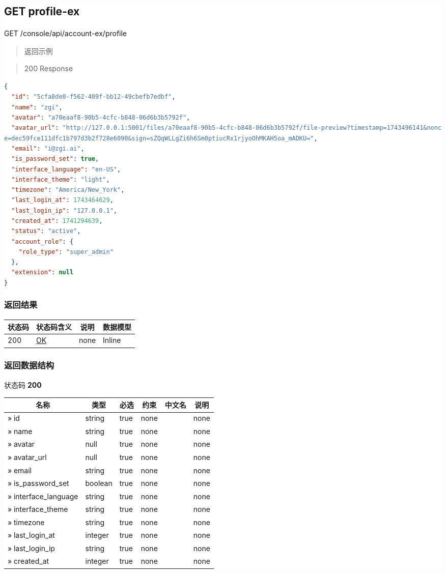 ## GET profile-ex

GET /console/api/account-ex/profile

> 返回示例

> 200 Response

```json
{
  "id": "5cfa8de0-f562-409f-bb12-49cbefb7edbf",
  "name": "zgi",
  "avatar": "a70eaaf8-90b5-4cfc-b848-06d6b3b5792f",
  "avatar_url": "http://127.0.0.1:5001/files/a70eaaf8-90b5-4cfc-b848-06d6b3b5792f/file-preview?timestamp=1743496141&nonce=dec59fce111dfc1b797d3b2f728e6090&sign=sZQqWLLgZi6h6Sm0ptiucRx1rjyoOhMKAH5oa_mADKU=",
  "email": "i@zgi.ai",
  "is_password_set": true,
  "interface_language": "en-US",
  "interface_theme": "light",
  "timezone": "America/New_York",
  "last_login_at": 1743464629,
  "last_login_ip": "127.0.0.1",
  "created_at": 1741294639,
  "status": "active",
  "account_role": {
    "role_type": "super_admin"
  },
  "extension": null
}
```

### 返回结果

|状态码|状态码含义|说明|数据模型|
|---|---|---|---|
|200|[OK](https://tools.ietf.org/html/rfc7231#section-6.3.1)|none|Inline|

### 返回数据结构

状态码 **200**

|名称|类型|必选|约束|中文名|说明|
|---|---|---|---|---|---|
|» id|string|true|none||none|
|» name|string|true|none||none|
|» avatar|null|true|none||none|
|» avatar_url|null|true|none||none|
|» email|string|true|none||none|
|» is_password_set|boolean|true|none||none|
|» interface_language|string|true|none||none|
|» interface_theme|string|true|none||none|
|» timezone|string|true|none||none|
|» last_login_at|integer|true|none||none|
|» last_login_ip|string|true|none||none|
|» created_at|integer|true|none||none|
